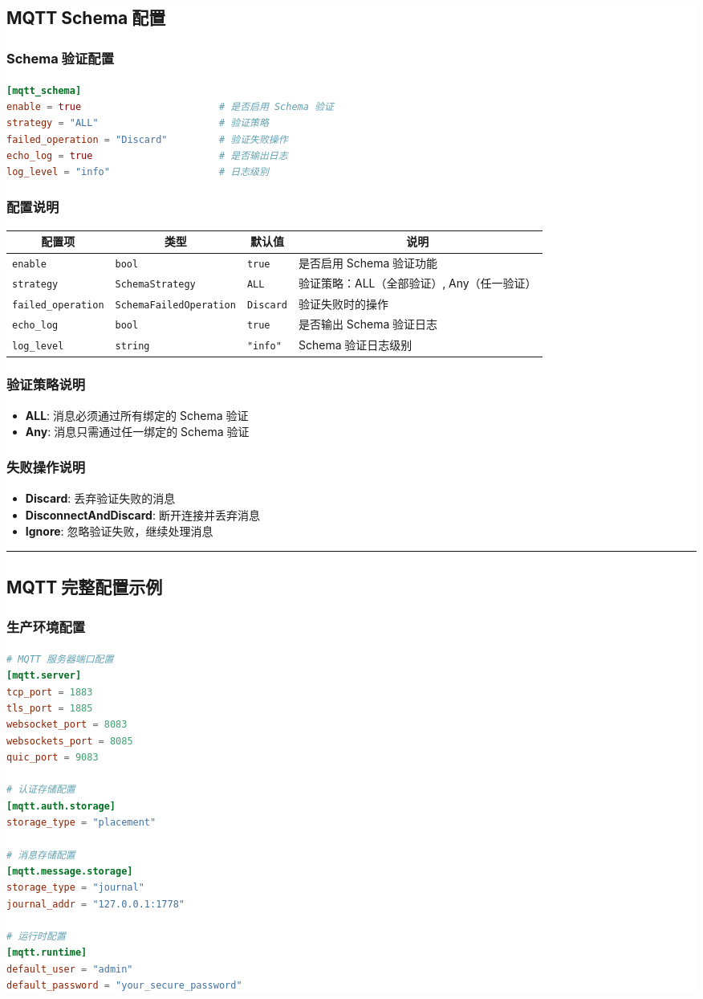 
## MQTT Schema 配置

### Schema 验证配置
```toml
[mqtt_schema]
enable = true                        # 是否启用 Schema 验证
strategy = "ALL"                     # 验证策略
failed_operation = "Discard"         # 验证失败操作
echo_log = true                      # 是否输出日志
log_level = "info"                   # 日志级别
```

### 配置说明

| 配置项 | 类型 | 默认值 | 说明 |
|--------|------|--------|------|
| `enable` | `bool` | `true` | 是否启用 Schema 验证功能 |
| `strategy` | `SchemaStrategy` | `ALL` | 验证策略：ALL（全部验证）, Any（任一验证） |
| `failed_operation` | `SchemaFailedOperation` | `Discard` | 验证失败时的操作 |
| `echo_log` | `bool` | `true` | 是否输出 Schema 验证日志 |
| `log_level` | `string` | `"info"` | Schema 验证日志级别 |

### 验证策略说明
- **ALL**: 消息必须通过所有绑定的 Schema 验证
- **Any**: 消息只需通过任一绑定的 Schema 验证

### 失败操作说明
- **Discard**: 丢弃验证失败的消息
- **DisconnectAndDiscard**: 断开连接并丢弃消息
- **Ignore**: 忽略验证失败，继续处理消息

---

## MQTT 完整配置示例

### 生产环境配置
```toml
# MQTT 服务器端口配置
[mqtt.server]
tcp_port = 1883
tls_port = 1885
websocket_port = 8083
websockets_port = 8085
quic_port = 9083

# 认证存储配置
[mqtt.auth.storage]
storage_type = "placement"

# 消息存储配置
[mqtt.message.storage]
storage_type = "journal"
journal_addr = "127.0.0.1:1778"

# 运行时配置
[mqtt.runtime]
default_user = "admin"
default_password = "your_secure_password"
```